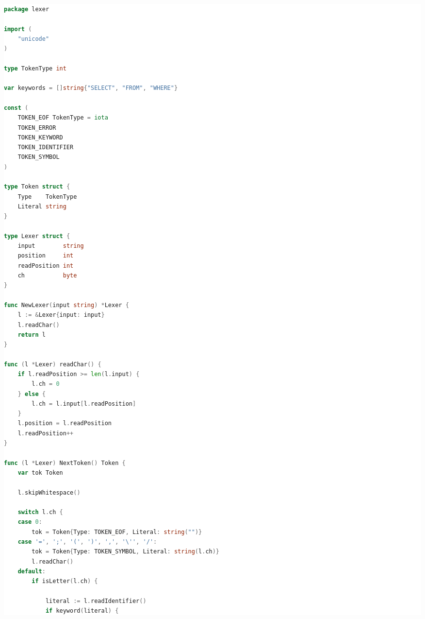 
```go
package lexer

import (
	"unicode"
)

type TokenType int

var keywords = []string{"SELECT", "FROM", "WHERE"}

const (
	TOKEN_EOF TokenType = iota
	TOKEN_ERROR
	TOKEN_KEYWORD
	TOKEN_IDENTIFIER
	TOKEN_SYMBOL
)

type Token struct {
	Type    TokenType
	Literal string
}

type Lexer struct {
	input        string
	position     int
	readPosition int
	ch           byte
}

func NewLexer(input string) *Lexer {
	l := &Lexer{input: input}
	l.readChar()
	return l
}

func (l *Lexer) readChar() {
	if l.readPosition >= len(l.input) {
		l.ch = 0
	} else {
		l.ch = l.input[l.readPosition]
	}
	l.position = l.readPosition
	l.readPosition++
}

func (l *Lexer) NextToken() Token {
	var tok Token

	l.skipWhitespace()

	switch l.ch {
	case 0:
		tok = Token{Type: TOKEN_EOF, Literal: string("")}
	case '=', ';', '(', ')', ',', '\'', '/':
		tok = Token{Type: TOKEN_SYMBOL, Literal: string(l.ch)}
		l.readChar()
	default:
		if isLetter(l.ch) {

			literal := l.readIdentifier()
			if keyword(literal) {
```